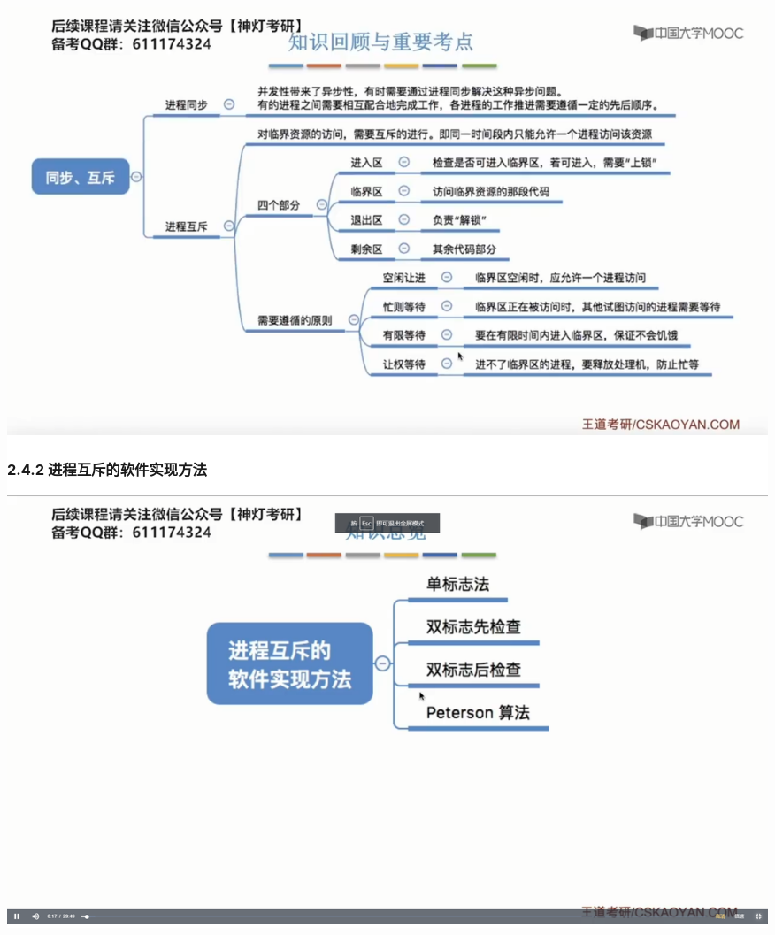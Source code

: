 ![image-20220913221615612](assets/image-20220913221615612.png)

### 2.4.2 进程互斥的软件实现方法

![image-20220915202251534](assets/image-20220915202251534.png)
